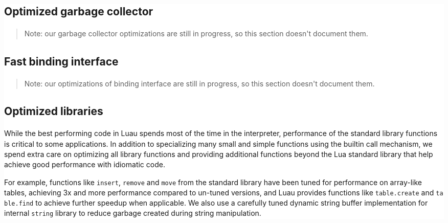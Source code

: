## Optimized garbage collector

> Note: our garbage collector optimizations are still in progress, so this section doesn't document them.

## Fast binding interface

> Note: our optimizations of binding interface are still in progress, so this section doesn't document them.

## Optimized libraries

While the best performing code in Luau spends most of the time in the interpreter, performance of the standard library functions is critical to some applications. In addition to specializing many small and simple functions using the builtin call mechanism, we spend extra care on optimizing all library functions and providing additional functions beyond the Lua standard library that help achieve good performance with idiomatic code.

For example, functions like `insert`, `remove` and `move` from the standard library have been tuned for performance on array-like tables, achieving 3x and more performance compared to un-tuned versions, and Luau provides functions like `table.create` and `table.find` to achieve further speedup when applicable. We also use a carefully tuned dynamic string buffer implementation for internal `string` library to reduce garbage created during string manipulation.
